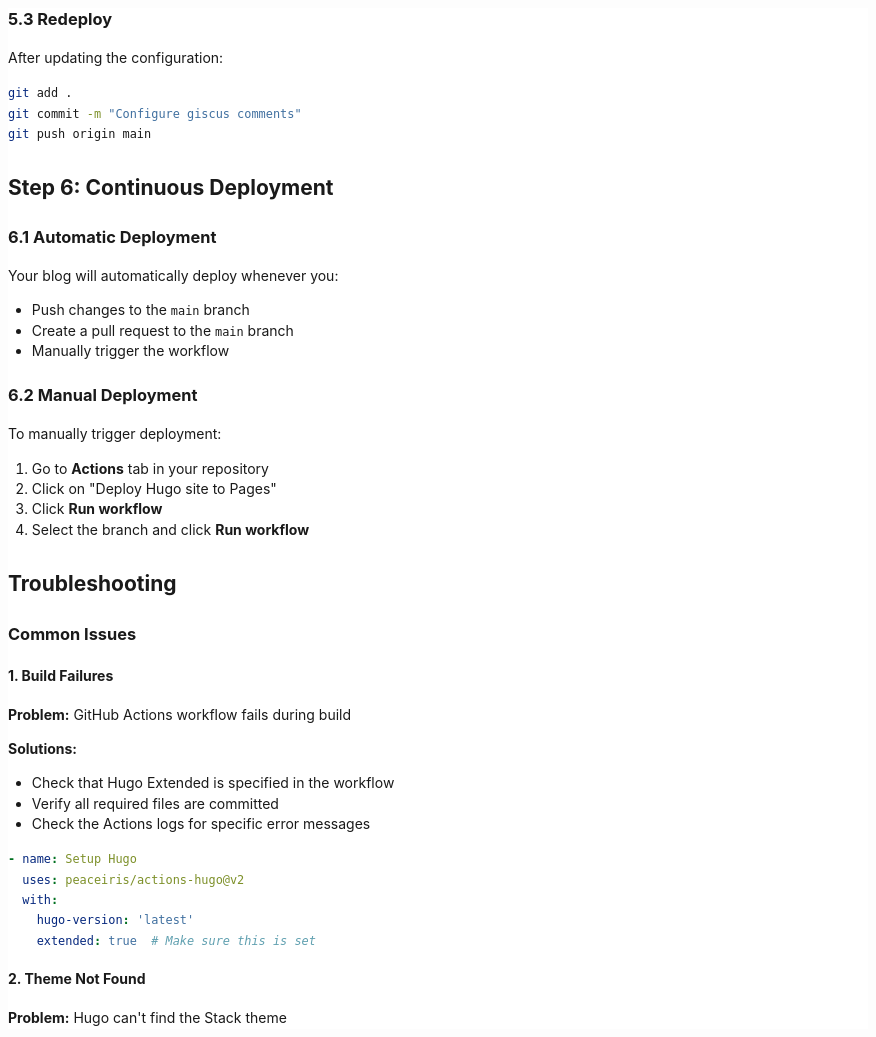 ### 5.3 Redeploy

After updating the configuration:

```bash
git add .
git commit -m "Configure giscus comments"
git push origin main
```

## Step 6: Continuous Deployment

### 6.1 Automatic Deployment

Your blog will automatically deploy whenever you:

- Push changes to the `main` branch
- Create a pull request to the `main` branch
- Manually trigger the workflow

### 6.2 Manual Deployment

To manually trigger deployment:

1. Go to **Actions** tab in your repository
2. Click on "Deploy Hugo site to Pages"
3. Click **Run workflow**
4. Select the branch and click **Run workflow**

## Troubleshooting

### Common Issues

#### 1. Build Failures

**Problem:** GitHub Actions workflow fails during build

**Solutions:**
- Check that Hugo Extended is specified in the workflow
- Verify all required files are committed
- Check the Actions logs for specific error messages

```yaml
- name: Setup Hugo
  uses: peaceiris/actions-hugo@v2
  with:
    hugo-version: 'latest'
    extended: true  # Make sure this is set
```

#### 2. Theme Not Found

**Problem:** Hugo can't find the Stack theme
